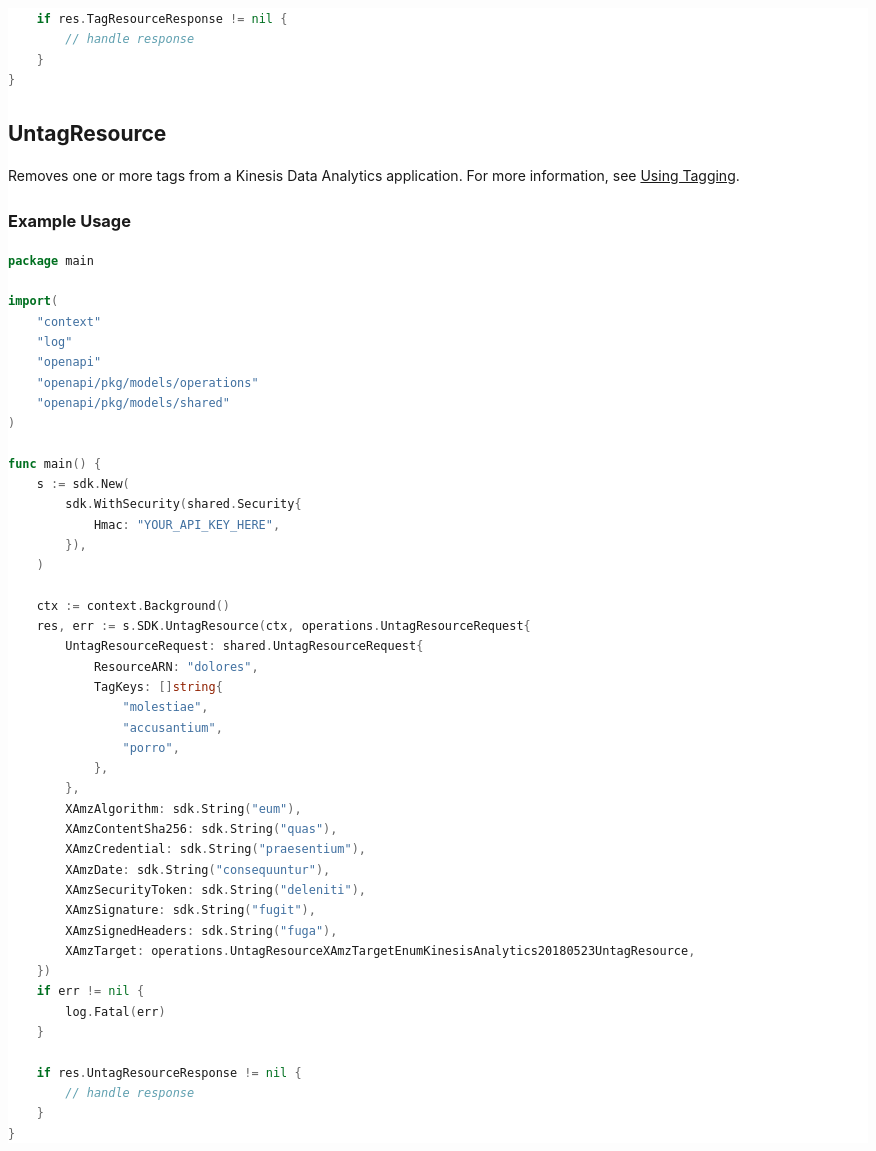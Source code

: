 ```go
    if res.TagResourceResponse != nil {
        // handle response
    }
}
```

## UntagResource

Removes one or more tags from a Kinesis Data Analytics application. For more information, see <a href="https://docs.aws.amazon.com/kinesisanalytics/latest/java/how-tagging.html">Using Tagging</a>.

### Example Usage

```go
package main

import(
	"context"
	"log"
	"openapi"
	"openapi/pkg/models/operations"
	"openapi/pkg/models/shared"
)

func main() {
    s := sdk.New(
        sdk.WithSecurity(shared.Security{
            Hmac: "YOUR_API_KEY_HERE",
        }),
    )

    ctx := context.Background()
    res, err := s.SDK.UntagResource(ctx, operations.UntagResourceRequest{
        UntagResourceRequest: shared.UntagResourceRequest{
            ResourceARN: "dolores",
            TagKeys: []string{
                "molestiae",
                "accusantium",
                "porro",
            },
        },
        XAmzAlgorithm: sdk.String("eum"),
        XAmzContentSha256: sdk.String("quas"),
        XAmzCredential: sdk.String("praesentium"),
        XAmzDate: sdk.String("consequuntur"),
        XAmzSecurityToken: sdk.String("deleniti"),
        XAmzSignature: sdk.String("fugit"),
        XAmzSignedHeaders: sdk.String("fuga"),
        XAmzTarget: operations.UntagResourceXAmzTargetEnumKinesisAnalytics20180523UntagResource,
    })
    if err != nil {
        log.Fatal(err)
    }

    if res.UntagResourceResponse != nil {
        // handle response
    }
}
```
